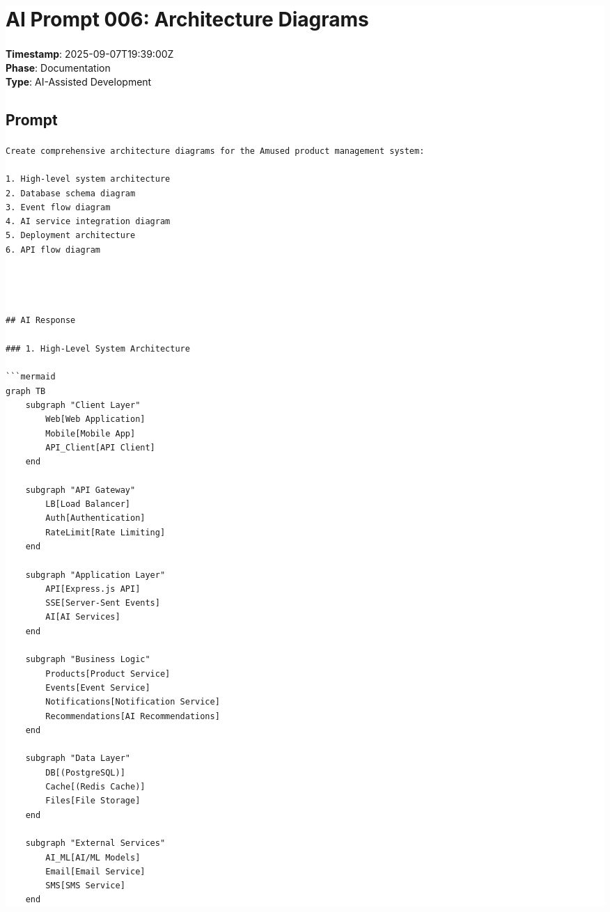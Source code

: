 # AI Prompt 006: Architecture Diagrams

**Timestamp**: 2025-09-07T19:39:00Z  
**Phase**: Documentation  
**Type**: AI-Assisted Development

## Prompt

```
Create comprehensive architecture diagrams for the Amused product management system:

1. High-level system architecture
2. Database schema diagram
3. Event flow diagram
4. AI service integration diagram
5. Deployment architecture
6. API flow diagram




## AI Response

### 1. High-Level System Architecture

```mermaid
graph TB
    subgraph "Client Layer"
        Web[Web Application]
        Mobile[Mobile App]
        API_Client[API Client]
    end
    
    subgraph "API Gateway"
        LB[Load Balancer]
        Auth[Authentication]
        RateLimit[Rate Limiting]
    end
    
    subgraph "Application Layer"
        API[Express.js API]
        SSE[Server-Sent Events]
        AI[AI Services]
    end
    
    subgraph "Business Logic"
        Products[Product Service]
        Events[Event Service]
        Notifications[Notification Service]
        Recommendations[AI Recommendations]
    end
    
    subgraph "Data Layer"
        DB[(PostgreSQL)]
        Cache[(Redis Cache)]
        Files[File Storage]
    end
    
    subgraph "External Services"
        AI_ML[AI/ML Models]
        Email[Email Service]
        SMS[SMS Service]
    end
```